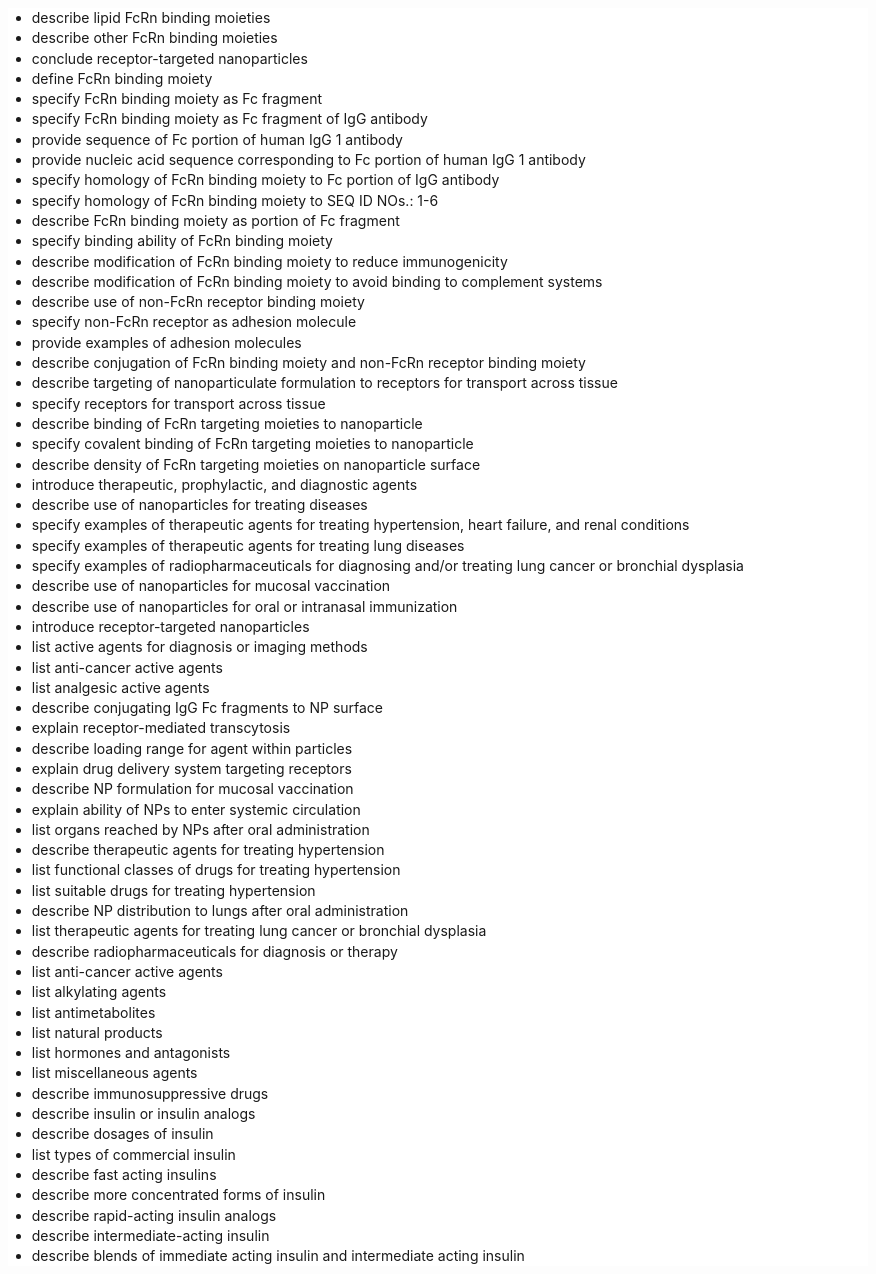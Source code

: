 - describe lipid FcRn binding moieties
- describe other FcRn binding moieties
- conclude receptor-targeted nanoparticles
- define FcRn binding moiety
- specify FcRn binding moiety as Fc fragment
- specify FcRn binding moiety as Fc fragment of IgG antibody
- provide sequence of Fc portion of human IgG 1 antibody
- provide nucleic acid sequence corresponding to Fc portion of human IgG 1 antibody
- specify homology of FcRn binding moiety to Fc portion of IgG antibody
- specify homology of FcRn binding moiety to SEQ ID NOs.: 1-6
- describe FcRn binding moiety as portion of Fc fragment
- specify binding ability of FcRn binding moiety
- describe modification of FcRn binding moiety to reduce immunogenicity
- describe modification of FcRn binding moiety to avoid binding to complement systems
- describe use of non-FcRn receptor binding moiety
- specify non-FcRn receptor as adhesion molecule
- provide examples of adhesion molecules
- describe conjugation of FcRn binding moiety and non-FcRn receptor binding moiety
- describe targeting of nanoparticulate formulation to receptors for transport across tissue
- specify receptors for transport across tissue
- describe binding of FcRn targeting moieties to nanoparticle
- specify covalent binding of FcRn targeting moieties to nanoparticle
- describe density of FcRn targeting moieties on nanoparticle surface
- introduce therapeutic, prophylactic, and diagnostic agents
- describe use of nanoparticles for treating diseases
- specify examples of therapeutic agents for treating hypertension, heart failure, and renal conditions
- specify examples of therapeutic agents for treating lung diseases
- specify examples of radiopharmaceuticals for diagnosing and/or treating lung cancer or bronchial dysplasia
- describe use of nanoparticles for mucosal vaccination
- describe use of nanoparticles for oral or intranasal immunization
- introduce receptor-targeted nanoparticles
- list active agents for diagnosis or imaging methods
- list anti-cancer active agents
- list analgesic active agents
- describe conjugating IgG Fc fragments to NP surface
- explain receptor-mediated transcytosis
- describe loading range for agent within particles
- explain drug delivery system targeting receptors
- describe NP formulation for mucosal vaccination
- explain ability of NPs to enter systemic circulation
- list organs reached by NPs after oral administration
- describe therapeutic agents for treating hypertension
- list functional classes of drugs for treating hypertension
- list suitable drugs for treating hypertension
- describe NP distribution to lungs after oral administration
- list therapeutic agents for treating lung cancer or bronchial dysplasia
- describe radiopharmaceuticals for diagnosis or therapy
- list anti-cancer active agents
- list alkylating agents
- list antimetabolites
- list natural products
- list hormones and antagonists
- list miscellaneous agents
- describe immunosuppressive drugs
- describe insulin or insulin analogs
- describe dosages of insulin
- list types of commercial insulin
- describe fast acting insulins
- describe more concentrated forms of insulin
- describe rapid-acting insulin analogs
- describe intermediate-acting insulin
- describe blends of immediate acting insulin and intermediate acting insulin